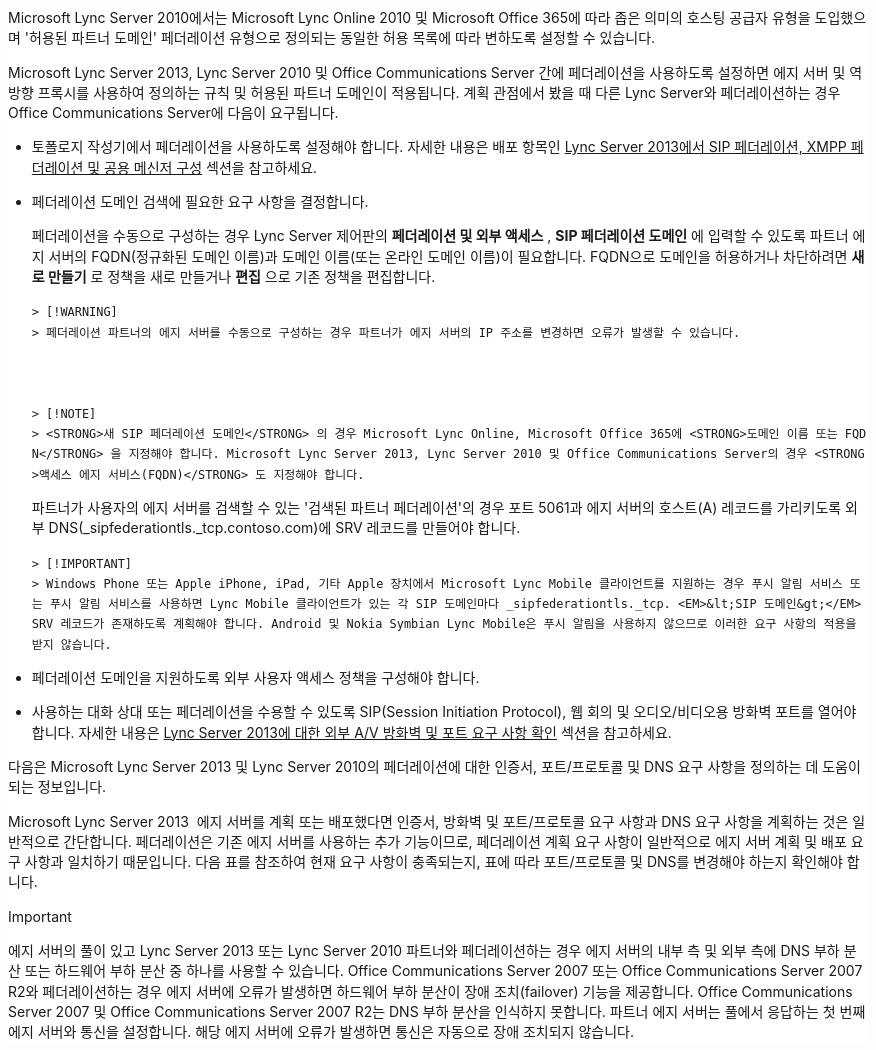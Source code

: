 Microsoft Lync Server 2010에서는 Microsoft Lync Online 2010 및 Microsoft Office 365에 따라 좁은 의미의 호스팅 공급자 유형을 도입했으며 '허용된 파트너 도메인' 페더레이션 유형으로 정의되는 동일한 허용 목록에 따라 변하도록 설정할 수 있습니다.

Microsoft Lync Server 2013, Lync Server 2010 및 Office Communications Server 간에 페더레이션을 사용하도록 설정하면 에지 서버 및 역방향 프록시를 사용하여 정의하는 규칙 및 허용된 파트너 도메인이 적용됩니다. 계획 관점에서 봤을 때 다른 Lync Server와 페더레이션하는 경우 Office Communications Server에 다음이 요구됩니다.

  - 토폴로지 작성기에서 페더레이션을 사용하도록 설정해야 합니다. 자세한 내용은 배포 항목인 [Lync Server 2013에서 SIP 페더레이션, XMPP 페더레이션 및 공용 메신저 구성](lync-server-2013-configuring-sip-federation-xmpp-federation-and-public-instant-messaging.md) 섹션을 참고하세요.

  - 페더레이션 도메인 검색에 필요한 요구 사항을 결정합니다.
    
       페더레이션을 수동으로 구성하는 경우 Lync Server 제어판의 **페더레이션 및 외부 액세스** , **SIP 페더레이션 도메인** 에 입력할 수 있도록 파트너 에지 서버의 FQDN(정규화된 도메인 이름)과 도메인 이름(또는 온라인 도메인 이름)이 필요합니다. FQDN으로 도메인을 허용하거나 차단하려면 **새로 만들기** 로 정책을 새로 만들거나 **편집** 으로 기존 정책을 편집합니다.
        

        > [!WARNING]
        > 페더레이션 파트너의 에지 서버를 수동으로 구성하는 경우 파트너가 에지 서버의 IP 주소를 변경하면 오류가 발생할 수 있습니다.

        

        > [!NOTE]
        > <STRONG>새 SIP 페더레이션 도메인</STRONG> 의 경우 Microsoft Lync Online, Microsoft Office 365에 <STRONG>도메인 이름 또는 FQDN</STRONG> 을 지정해야 합니다. Microsoft Lync Server 2013, Lync Server 2010 및 Office Communications Server의 경우 <STRONG>액세스 에지 서비스(FQDN)</STRONG> 도 지정해야 합니다.

    
       파트너가 사용자의 에지 서버를 검색할 수 있는 '검색된 파트너 페더레이션'의 경우 포트 5061과 에지 서버의 호스트(A) 레코드를 가리키도록 외부 DNS(\_sipfederationtls.\_tcp.contoso.com)에 SRV 레코드를 만들어야 합니다.
        

        > [!IMPORTANT]
        > Windows Phone 또는 Apple iPhone, iPad, 기타 Apple 장치에서 Microsoft Lync Mobile 클라이언트를 지원하는 경우 푸시 알림 서비스 또는 푸시 알림 서비스를 사용하면 Lync Mobile 클라이언트가 있는 각 SIP 도메인마다 _sipfederationtls._tcp. <EM>&lt;SIP 도메인&gt;</EM> SRV 레코드가 존재하도록 계획해야 합니다. Android 및 Nokia Symbian Lync Mobile은 푸시 알림을 사용하지 않으므로 이러한 요구 사항의 적용을 받지 않습니다.



  - 페더레이션 도메인을 지원하도록 외부 사용자 액세스 정책을 구성해야 합니다.

  - 사용하는 대화 상대 또는 페더레이션을 수용할 수 있도록 SIP(Session Initiation Protocol), 웹 회의 및 오디오/비디오용 방화벽 포트를 열어야 합니다. 자세한 내용은 [Lync Server 2013에 대한 외부 A/V 방화벽 및 포트 요구 사항 확인](lync-server-2013-determine-external-a-v-firewall-and-port-requirements.md) 섹션을 참고하세요.

다음은 Microsoft Lync Server 2013 및 Lync Server 2010의 페더레이션에 대한 인증서, 포트/프로토콜 및 DNS 요구 사항을 정의하는 데 도움이 되는 정보입니다.

Microsoft Lync Server 2013  에지 서버를 계획 또는 배포했다면 인증서, 방화벽 및 포트/프로토콜 요구 사항과 DNS 요구 사항을 계획하는 것은 일반적으로 간단합니다. 페더레이션은 기존 에지 서버를 사용하는 추가 기능이므로, 페더레이션 계획 요구 사항이 일반적으로 에지 서버 계획 및 배포 요구 사항과 일치하기 때문입니다. 다음 표를 참조하여 현재 요구 사항이 충족되는지, 표에 따라 포트/프로토콜 및 DNS를 변경해야 하는지 확인해야 합니다.


> [!IMPORTANT]
> 에지 서버의 풀이 있고 Lync Server 2013 또는 Lync Server 2010 파트너와 페더레이션하는 경우 에지 서버의 내부 측 및 외부 측에 DNS 부하 분산 또는 하드웨어 부하 분산 중 하나를 사용할 수 있습니다. Office Communications Server 2007 또는 Office Communications Server 2007 R2와 페더레이션하는 경우 에지 서버에 오류가 발생하면 하드웨어 부하 분산이 장애 조치(failover) 기능을 제공합니다. Office Communications Server 2007 및 Office Communications Server 2007 R2는 DNS 부하 분산을 인식하지 못합니다. 파트너 에지 서버는 풀에서 응답하는 첫 번째 에지 서버와 통신을 설정합니다. 해당 에지 서버에 오류가 발생하면 통신은 자동으로 장애 조치되지 않습니다.
